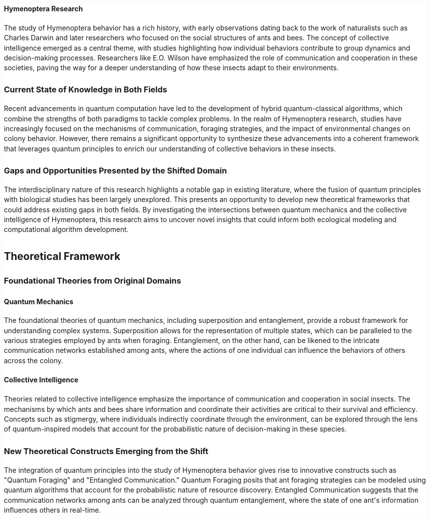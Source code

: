 #### Hymenoptera Research
The study of Hymenoptera behavior has a rich history, with early observations dating back to the work of naturalists such as Charles Darwin and later researchers who focused on the social structures of ants and bees. The concept of collective intelligence emerged as a central theme, with studies highlighting how individual behaviors contribute to group dynamics and decision-making processes. Researchers like E.O. Wilson have emphasized the role of communication and cooperation in these societies, paving the way for a deeper understanding of how these insects adapt to their environments.

### Current State of Knowledge in Both Fields
Recent advancements in quantum computation have led to the development of hybrid quantum-classical algorithms, which combine the strengths of both paradigms to tackle complex problems. In the realm of Hymenoptera research, studies have increasingly focused on the mechanisms of communication, foraging strategies, and the impact of environmental changes on colony behavior. However, there remains a significant opportunity to synthesize these advancements into a coherent framework that leverages quantum principles to enrich our understanding of collective behaviors in these insects.

### Gaps and Opportunities Presented by the Shifted Domain
The interdisciplinary nature of this research highlights a notable gap in existing literature, where the fusion of quantum principles with biological studies has been largely unexplored. This presents an opportunity to develop new theoretical frameworks that could address existing gaps in both fields. By investigating the intersections between quantum mechanics and the collective intelligence of Hymenoptera, this research aims to uncover novel insights that could inform both ecological modeling and computational algorithm development.

## Theoretical Framework

### Foundational Theories from Original Domains

#### Quantum Mechanics
The foundational theories of quantum mechanics, including superposition and entanglement, provide a robust framework for understanding complex systems. Superposition allows for the representation of multiple states, which can be paralleled to the various strategies employed by ants when foraging. Entanglement, on the other hand, can be likened to the intricate communication networks established among ants, where the actions of one individual can influence the behaviors of others across the colony.

#### Collective Intelligence
Theories related to collective intelligence emphasize the importance of communication and cooperation in social insects. The mechanisms by which ants and bees share information and coordinate their activities are critical to their survival and efficiency. Concepts such as stigmergy, where individuals indirectly coordinate through the environment, can be explored through the lens of quantum-inspired models that account for the probabilistic nature of decision-making in these species.

### New Theoretical Constructs Emerging from the Shift
The integration of quantum principles into the study of Hymenoptera behavior gives rise to innovative constructs such as "Quantum Foraging" and "Entangled Communication." Quantum Foraging posits that ant foraging strategies can be modeled using quantum algorithms that account for the probabilistic nature of resource discovery. Entangled Communication suggests that the communication networks among ants can be analyzed through quantum entanglement, where the state of one ant's information influences others in real-time.
